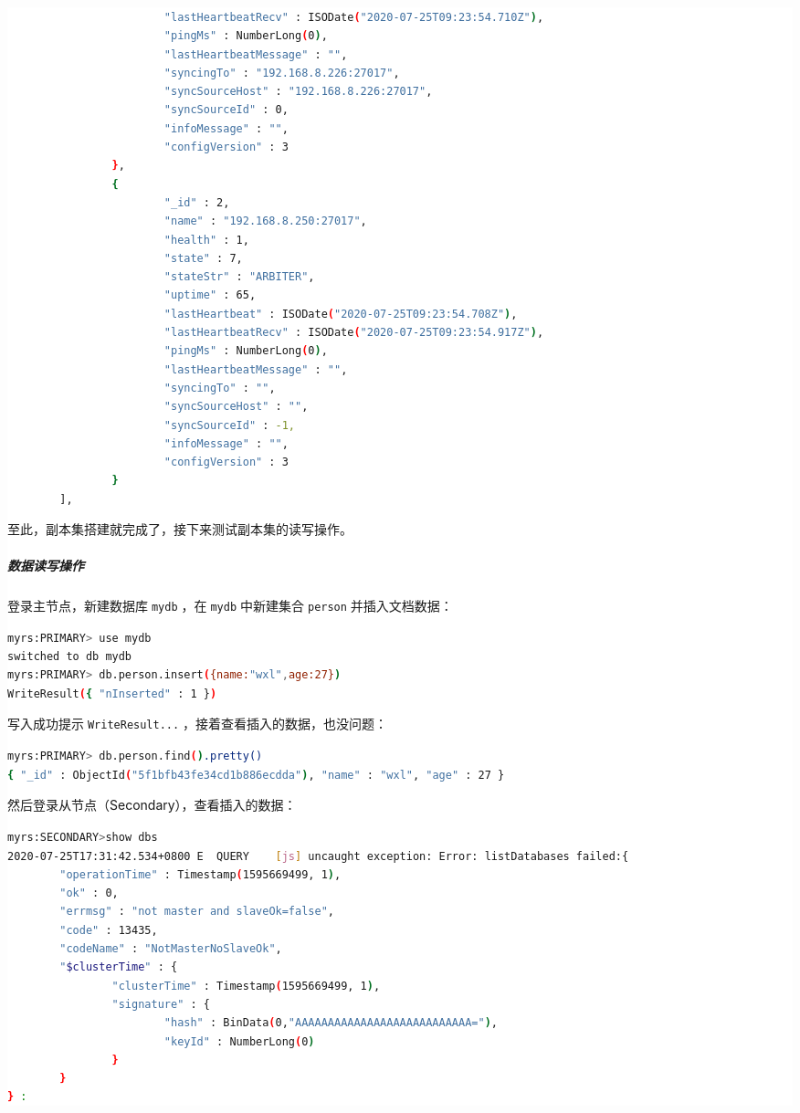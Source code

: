 ```sh
                        "lastHeartbeatRecv" : ISODate("2020-07-25T09:23:54.710Z"),
                        "pingMs" : NumberLong(0),
                        "lastHeartbeatMessage" : "",
                        "syncingTo" : "192.168.8.226:27017",
                        "syncSourceHost" : "192.168.8.226:27017",
                        "syncSourceId" : 0,
                        "infoMessage" : "",
                        "configVersion" : 3
                },
                {
                        "_id" : 2,
                        "name" : "192.168.8.250:27017",
                        "health" : 1,
                        "state" : 7,
                        "stateStr" : "ARBITER",
                        "uptime" : 65,
                        "lastHeartbeat" : ISODate("2020-07-25T09:23:54.708Z"),
                        "lastHeartbeatRecv" : ISODate("2020-07-25T09:23:54.917Z"),
                        "pingMs" : NumberLong(0),
                        "lastHeartbeatMessage" : "",
                        "syncingTo" : "",
                        "syncSourceHost" : "",
                        "syncSourceId" : -1,
                        "infoMessage" : "",
                        "configVersion" : 3
                }
        ],
```

至此，副本集搭建就完成了，接下来测试副本集的读写操作。

##### 数据读写操作

登录主节点，新建数据库 `mydb` ，在 `mydb` 中新建集合 `person` 并插入文档数据：

```sh
myrs:PRIMARY> use mydb
switched to db mydb
myrs:PRIMARY> db.person.insert({name:"wxl",age:27})
WriteResult({ "nInserted" : 1 })
```

写入成功提示 `WriteResult...` ，接着查看插入的数据，也没问题：

```sh
myrs:PRIMARY> db.person.find().pretty()
{ "_id" : ObjectId("5f1bfb43fe34cd1b886ecdda"), "name" : "wxl", "age" : 27 }
```

然后登录从节点（Secondary），查看插入的数据：

```sh
myrs:SECONDARY>show dbs
2020-07-25T17:31:42.534+0800 E  QUERY    [js] uncaught exception: Error: listDatabases failed:{
        "operationTime" : Timestamp(1595669499, 1),
        "ok" : 0,
        "errmsg" : "not master and slaveOk=false",
        "code" : 13435,
        "codeName" : "NotMasterNoSlaveOk",
        "$clusterTime" : {
                "clusterTime" : Timestamp(1595669499, 1),
                "signature" : {
                        "hash" : BinData(0,"AAAAAAAAAAAAAAAAAAAAAAAAAAA="),
                        "keyId" : NumberLong(0)
                }
        }
} :
```